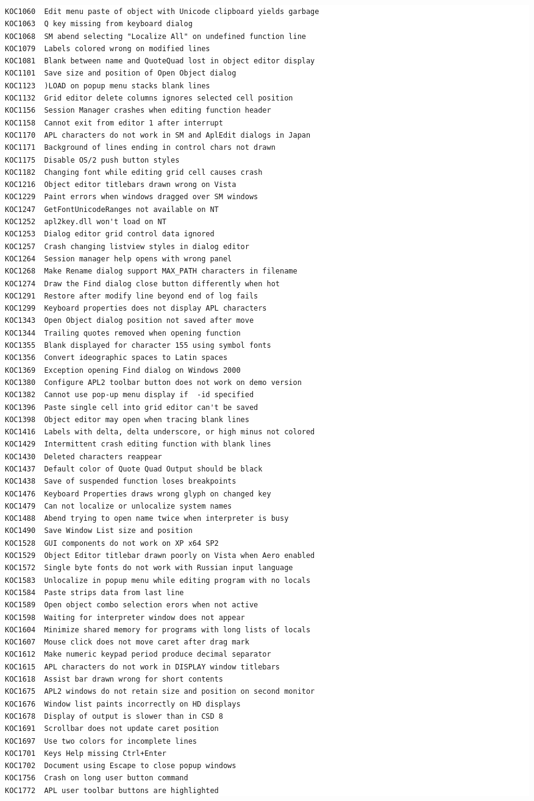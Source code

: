     KOC1060  Edit menu paste of object with Unicode clipboard yields garbage
    KOC1063  Q key missing from keyboard dialog
    KOC1068  SM abend selecting "Localize All" on undefined function line
    KOC1079  Labels colored wrong on modified lines
    KOC1081  Blank between name and QuoteQuad lost in object editor display
    KOC1101  Save size and position of Open Object dialog
    KOC1123  )LOAD on popup menu stacks blank lines
    KOC1132  Grid editor delete columns ignores selected cell position
    KOC1156  Session Manager crashes when editing function header
    KOC1158  Cannot exit from editor 1 after interrupt
    KOC1170  APL characters do not work in SM and AplEdit dialogs in Japan
    KOC1171  Background of lines ending in control chars not drawn
    KOC1175  Disable OS/2 push button styles
    KOC1182  Changing font while editing grid cell causes crash
    KOC1216  Object editor titlebars drawn wrong on Vista
    KOC1229  Paint errors when windows dragged over SM windows
    KOC1247  GetFontUnicodeRanges not available on NT
    KOC1252  apl2key.dll won't load on NT
    KOC1253  Dialog editor grid control data ignored
    KOC1257  Crash changing listview styles in dialog editor
    KOC1264  Session manager help opens with wrong panel
    KOC1268  Make Rename dialog support MAX_PATH characters in filename
    KOC1274  Draw the Find dialog close button differently when hot
    KOC1291  Restore after modify line beyond end of log fails
    KOC1299  Keyboard properties does not display APL characters
    KOC1343  Open Object dialog position not saved after move
    KOC1344  Trailing quotes removed when opening function
    KOC1355  Blank displayed for character 155 using symbol fonts
    KOC1356  Convert ideographic spaces to Latin spaces
    KOC1369  Exception opening Find dialog on Windows 2000
    KOC1380  Configure APL2 toolbar button does not work on demo version
    KOC1382  Cannot use pop-up menu display if  -id specified
    KOC1396  Paste single cell into grid editor can't be saved
    KOC1398  Object editor may open when tracing blank lines
    KOC1416  Labels with delta, delta underscore, or high minus not colored
    KOC1429  Intermittent crash editing function with blank lines
    KOC1430  Deleted characters reappear
    KOC1437  Default color of Quote Quad Output should be black
    KOC1438  Save of suspended function loses breakpoints
    KOC1476  Keyboard Properties draws wrong glyph on changed key
    KOC1479  Can not localize or unlocalize system names
    KOC1488  Abend trying to open name twice when interpreter is busy
    KOC1490  Save Window List size and position
    KOC1528  GUI components do not work on XP x64 SP2
    KOC1529  Object Editor titlebar drawn poorly on Vista when Aero enabled
    KOC1572  Single byte fonts do not work with Russian input language
    KOC1583  Unlocalize in popup menu while editing program with no locals
    KOC1584  Paste strips data from last line
    KOC1589  Open object combo selection erors when not active
    KOC1598  Waiting for interpreter window does not appear
    KOC1604  Minimize shared memory for programs with long lists of locals
    KOC1607  Mouse click does not move caret after drag mark
    KOC1612  Make numeric keypad period produce decimal separator
    KOC1615  APL characters do not work in DISPLAY window titlebars
    KOC1618  Assist bar drawn wrong for short contents
    KOC1675  APL2 windows do not retain size and position on second monitor
    KOC1676  Window list paints incorrectly on HD displays
    KOC1678  Display of output is slower than in CSD 8
    KOC1691  Scrollbar does not update caret position
    KOC1697  Use two colors for incomplete lines
    KOC1701  Keys Help missing Ctrl+Enter
    KOC1702  Document using Escape to close popup windows
    KOC1756  Crash on long user button command
    KOC1772  APL user toolbar buttons are highlighted
